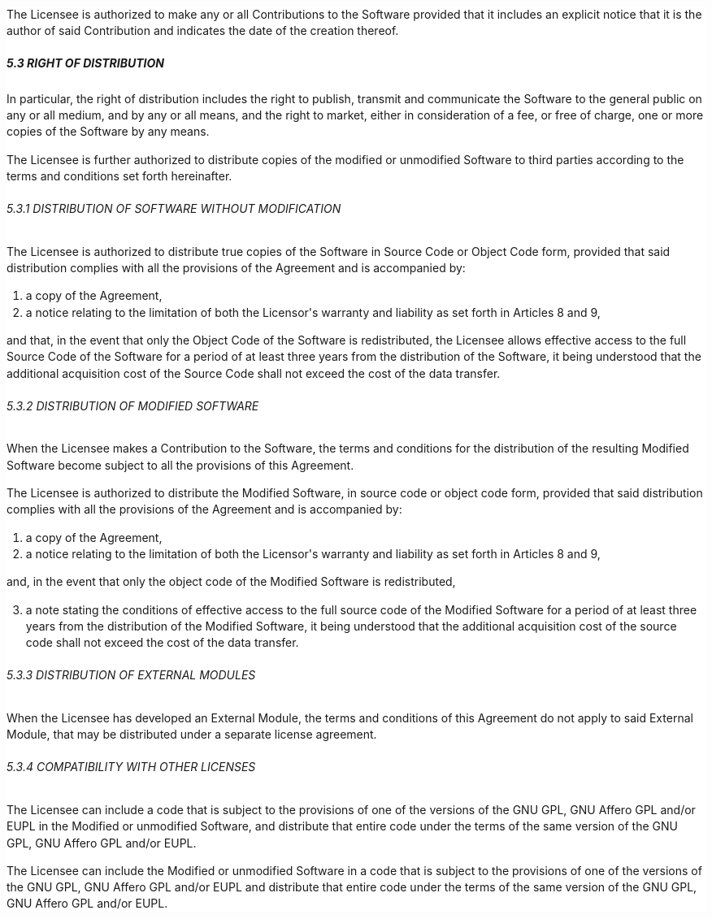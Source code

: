 The Licensee is authorized to make any or all Contributions to the Software provided that it includes an explicit notice that it is the author of said Contribution and indicates the date of the creation thereof.

##### 5.3 RIGHT OF DISTRIBUTION
In particular, the right of distribution includes the right to publish, transmit and communicate the Software to the general public on any or all medium, and by any or all means, and the right to market, either in consideration of a fee, or free of charge, one or more copies of the Software by any means.

The Licensee is further authorized to distribute copies of the modified or unmodified Software to third parties according to the terms and conditions set forth hereinafter.

###### 5.3.1 DISTRIBUTION OF SOFTWARE WITHOUT MODIFICATION
The Licensee is authorized to distribute true copies of the Software in Source Code or Object Code form, provided that said distribution complies with all the provisions of the Agreement and is accompanied by:

1. a copy of the Agreement,
2. a notice relating to the limitation of both the Licensor's warranty and liability as set forth in Articles 8 and 9,

and that, in the event that only the Object Code of the Software is redistributed, the Licensee allows effective access to the full Source Code of the Software for a period of at least three years from the distribution of the Software, it being understood that the additional acquisition cost of the Source Code shall not exceed the cost of the data transfer.

###### 5.3.2 DISTRIBUTION OF MODIFIED SOFTWARE
When the Licensee makes a Contribution to the Software, the terms and conditions for the distribution of the resulting Modified Software become subject to all the provisions of this Agreement.

The Licensee is authorized to distribute the Modified Software, in source code or object code form, provided that said distribution complies with all the provisions of the Agreement and is accompanied by:

1. a copy of the Agreement,
2. a notice relating to the limitation of both the Licensor's warranty and liability as set forth in Articles 8 and 9,

and, in the event that only the object code of the Modified Software is redistributed,

3. a note stating the conditions of effective access to the full source code of the Modified Software for a period of at least three years from the distribution of the Modified Software, it being understood that the additional acquisition cost of the source code shall not exceed the cost of the data transfer.

###### 5.3.3 DISTRIBUTION OF EXTERNAL MODULES
When the Licensee has developed an External Module, the terms and conditions of this Agreement do not apply to said External Module, that may be distributed under a separate license agreement.

###### 5.3.4 COMPATIBILITY WITH OTHER LICENSES
The Licensee can include a code that is subject to the provisions of one of the versions of the GNU GPL, GNU Affero GPL and/or EUPL in the Modified or unmodified Software, and distribute that entire code under the terms of the same version of the GNU GPL, GNU Affero GPL and/or EUPL.

The Licensee can include the Modified or unmodified Software in a code that is subject to the provisions of one of the versions of the GNU GPL, GNU Affero GPL and/or EUPL and distribute that entire code under the terms of the same version of the GNU GPL, GNU Affero GPL and/or EUPL.
